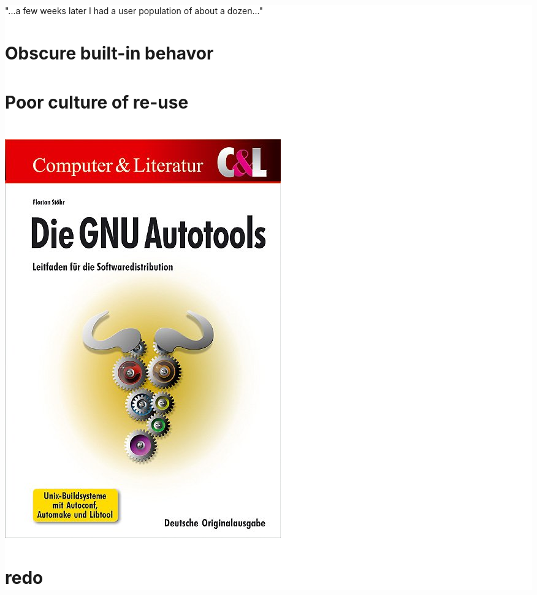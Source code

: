 "...a few weeks later I had a user population of about a dozen..."




# Obscure built-in behavor




# Poor culture of re-use




#

![Die Autotools](images/die_autotools.jpg)




# redo
